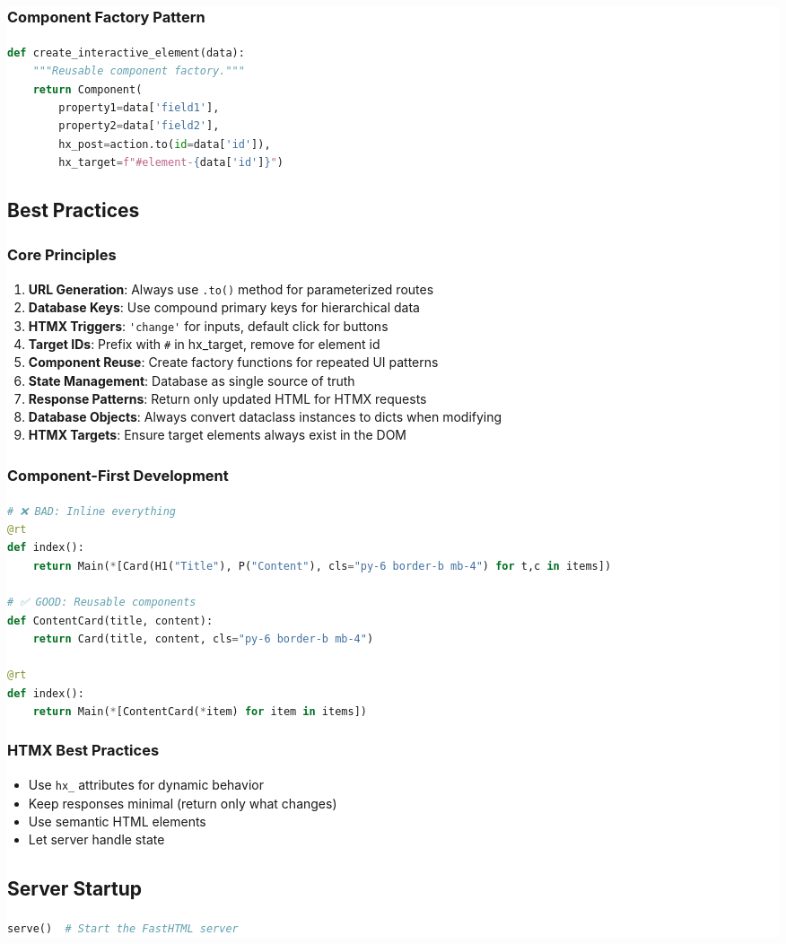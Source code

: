 ### Component Factory Pattern
```python
def create_interactive_element(data):
    """Reusable component factory."""
    return Component(
        property1=data['field1'],
        property2=data['field2'],
        hx_post=action.to(id=data['id']),
        hx_target=f"#element-{data['id']}")
```

## Best Practices

### Core Principles
1. **URL Generation**: Always use `.to()` method for parameterized routes
2. **Database Keys**: Use compound primary keys for hierarchical data
3. **HTMX Triggers**: `'change'` for inputs, default click for buttons
4. **Target IDs**: Prefix with `#` in hx_target, remove for element id
5. **Component Reuse**: Create factory functions for repeated UI patterns
6. **State Management**: Database as single source of truth
7. **Response Patterns**: Return only updated HTML for HTMX requests
8. **Database Objects**: Always convert dataclass instances to dicts when modifying
9. **HTMX Targets**: Ensure target elements always exist in the DOM

### Component-First Development

```python
# ❌ BAD: Inline everything
@rt
def index():
    return Main(*[Card(H1("Title"), P("Content"), cls="py-6 border-b mb-4") for t,c in items])

# ✅ GOOD: Reusable components
def ContentCard(title, content):
    return Card(title, content, cls="py-6 border-b mb-4")

@rt
def index():
    return Main(*[ContentCard(*item) for item in items])
```

### HTMX Best Practices
- Use `hx_` attributes for dynamic behavior
- Keep responses minimal (return only what changes)
- Use semantic HTML elements
- Let server handle state

## Server Startup

```python
serve()  # Start the FastHTML server
```